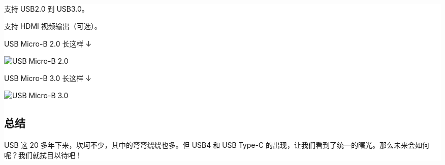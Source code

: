 支持 USB2.0 到 USB3.0。

支持 HDMI 视频输出（可选）。

USB Micro-B 2.0 长这样 ↓

![USB Micro-B 2.0](https://blog-oss.allenyou.top/image/649da254de050.png)

USB Micro-B 3.0 长这样 ↓

![USB Micro-B 3.0](https://blog-oss.allenyou.top/image/649da2cdd81e4.jpg)

## 总结

USB 这 20 多年下来，坎坷不少，其中的弯弯绕绕也多。但 USB4 和 USB Type-C 的出现，让我们看到了统一的曙光。那么未来会如何呢？我们就拭目以待吧！
